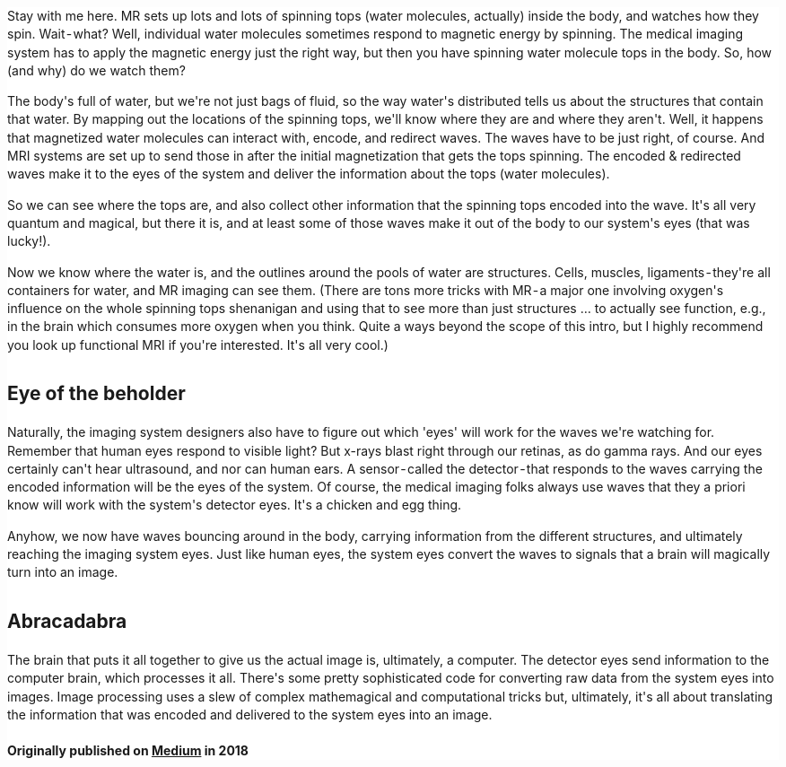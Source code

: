 Stay with me here. MR sets up lots and lots of spinning tops (water molecules, actually) inside the body, and watches how they spin. Wait - what? Well, individual water molecules sometimes respond to magnetic energy by spinning. The medical imaging system has to apply the magnetic energy just the right way, but then you have spinning water molecule tops in the body. So, how (and why) do we watch them?

The body's full of water, but we're not just bags of fluid, so the way water's distributed tells us about the structures that contain that water. By mapping out the locations of the spinning tops, we'll know where they are and where they aren't. Well, it happens that magnetized water molecules can interact with, encode, and redirect waves. The waves have to be just right, of course. And MRI systems are set up to send those in after the initial magnetization that gets the tops spinning. The encoded & redirected waves make it to the eyes of the system and deliver the information about the tops (water molecules).

So we can see where the tops are, and also collect other information that the spinning tops encoded into the wave. It's all very quantum and magical, but there it is, and at least some of those waves make it out of the body to our system's eyes (that was lucky!).

Now we know where the water is, and the outlines around the pools of water are structures. Cells, muscles, ligaments - they're all containers for water, and MR imaging can see them. (There are tons more tricks with MR - a major one involving oxygen's influence on the whole spinning tops shenanigan and using that to see more than just structures … to actually see function, e.g., in the brain which consumes more oxygen when you think. Quite a ways beyond the scope of this intro, but I highly recommend you look up functional MRI if you're interested. It's all very cool.)

## Eye of the beholder

Naturally, the imaging system designers also have to figure out which 'eyes' will work for the waves we're watching for. Remember that human eyes respond to visible light? But x-rays blast right through our retinas, as do gamma rays. And our eyes certainly can't hear ultrasound, and nor can human ears. A sensor - called the detector - that responds to the waves carrying the encoded information will be the eyes of the system. Of course, the medical imaging folks always use waves that they a priori know will work with the system's detector eyes. It's a chicken and egg thing.

Anyhow, we now have waves bouncing around in the body, carrying information from the different structures, and ultimately reaching the imaging system eyes. Just like human eyes, the system eyes convert the waves to signals that a brain will magically turn into an image.

## Abracadabra

The brain that puts it all together to give us the actual image is, ultimately, a computer. The detector eyes send information to the computer brain, which processes it all. There's some pretty sophisticated code for converting raw data from the system eyes into images. Image processing uses a slew of complex mathemagical and computational tricks but, ultimately, it's all about translating the information that was encoded and delivered to the system eyes into an image. 

#### Originally published on [Medium](https://medium.com/@msyvr/how-medical-imaging-works-59e116ecdbe5) in 2018
